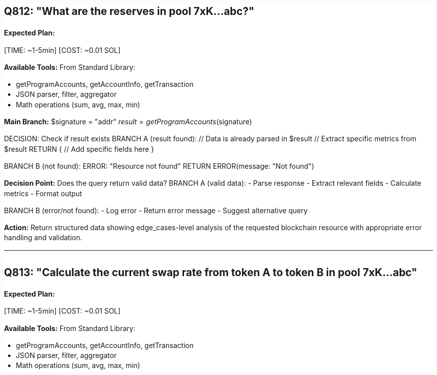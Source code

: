 
## Q812: "What are the reserves in pool 7xK...abc?"

**Expected Plan:**

[TIME: ~1-5min] [COST: ~0.01 SOL]

**Available Tools:**
From Standard Library:
  - getProgramAccounts, getAccountInfo, getTransaction
  - JSON parser, filter, aggregator
  - Math operations (sum, avg, max, min)

**Main Branch:**
$signature = "addr"
$result = getProgramAccounts($signature)

DECISION: Check if result exists
  BRANCH A (result found):
    // Data is already parsed in $result
    // Extract specific metrics from $result
    RETURN {
  // Add specific fields here
}

  BRANCH B (not found):
    ERROR: "Resource not found"
    RETURN ERROR(message: "Not found")


**Decision Point:** Does the query return valid data?
  BRANCH A (valid data):
    - Parse response
    - Extract relevant fields
    - Calculate metrics
    - Format output

  BRANCH B (error/not found):
    - Log error
    - Return error message
    - Suggest alternative query

**Action:**
Return structured data showing edge_cases-level analysis of the requested blockchain resource with appropriate error handling and validation.

---

## Q813: "Calculate the current swap rate from token A to token B in pool 7xK...abc"

**Expected Plan:**

[TIME: ~1-5min] [COST: ~0.01 SOL]

**Available Tools:**
From Standard Library:
  - getProgramAccounts, getAccountInfo, getTransaction
  - JSON parser, filter, aggregator
  - Math operations (sum, avg, max, min)
